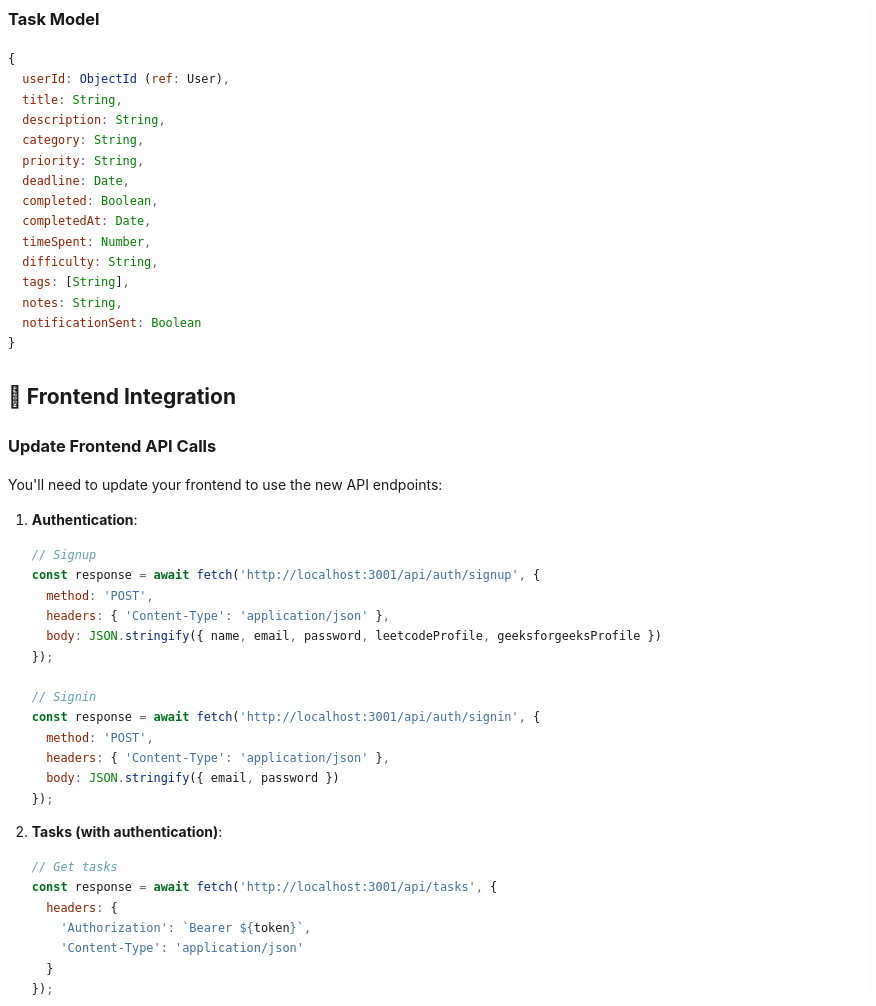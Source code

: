 ### **Task Model**
```javascript
{
  userId: ObjectId (ref: User),
  title: String,
  description: String,
  category: String,
  priority: String,
  deadline: Date,
  completed: Boolean,
  completedAt: Date,
  timeSpent: Number,
  difficulty: String,
  tags: [String],
  notes: String,
  notificationSent: Boolean
}
```

## 🔧 **Frontend Integration**

### **Update Frontend API Calls**
You'll need to update your frontend to use the new API endpoints:

1. **Authentication**:
   ```javascript
   // Signup
   const response = await fetch('http://localhost:3001/api/auth/signup', {
     method: 'POST',
     headers: { 'Content-Type': 'application/json' },
     body: JSON.stringify({ name, email, password, leetcodeProfile, geeksforgeeksProfile })
   });
   
   // Signin
   const response = await fetch('http://localhost:3001/api/auth/signin', {
     method: 'POST',
     headers: { 'Content-Type': 'application/json' },
     body: JSON.stringify({ email, password })
   });
   ```

2. **Tasks (with authentication)**:
   ```javascript
   // Get tasks
   const response = await fetch('http://localhost:3001/api/tasks', {
     headers: { 
       'Authorization': `Bearer ${token}`,
       'Content-Type': 'application/json'
     }
   });
   ```
